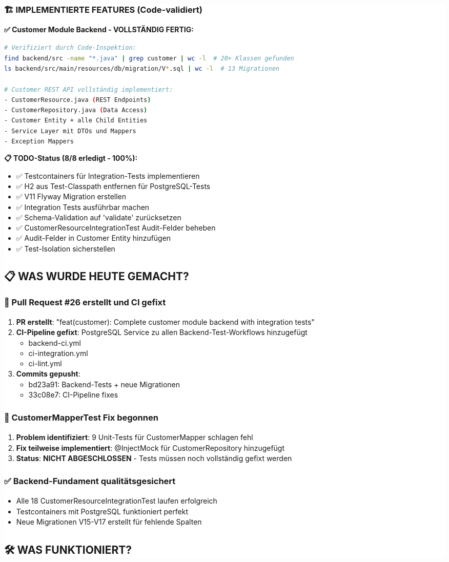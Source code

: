 ### 🏗️ IMPLEMENTIERTE FEATURES (Code-validiert)

**✅ Customer Module Backend - VOLLSTÄNDIG FERTIG:**
```bash
# Verifiziert durch Code-Inspektion:
find backend/src -name "*.java" | grep customer | wc -l  # 20+ Klassen gefunden
ls backend/src/main/resources/db/migration/V*.sql | wc -l  # 13 Migrationen

# Customer REST API vollständig implementiert:
- CustomerResource.java (REST Endpoints)
- CustomerRepository.java (Data Access)
- Customer Entity + alle Child Entities
- Service Layer mit DTOs und Mappers
- Exception Mappers
```

**📋 TODO-Status (8/8 erledigt - 100%):**
- ✅ Testcontainers für Integration-Tests implementieren
- ✅ H2 aus Test-Classpath entfernen für PostgreSQL-Tests
- ✅ V11 Flyway Migration erstellen
- ✅ Integration Tests ausführbar machen
- ✅ Schema-Validation auf 'validate' zurücksetzen
- ✅ CustomerResourceIntegrationTest Audit-Felder beheben
- ✅ Audit-Felder in Customer Entity hinzufügen
- ✅ Test-Isolation sicherstellen

## 📋 WAS WURDE HEUTE GEMACHT?

### 🚀 Pull Request #26 erstellt und CI gefixt
1. **PR erstellt**: "feat(customer): Complete customer module backend with integration tests"
2. **CI-Pipeline gefixt**: PostgreSQL Service zu allen Backend-Test-Workflows hinzugefügt
   - backend-ci.yml
   - ci-integration.yml  
   - ci-lint.yml
3. **Commits gepusht**: 
   - bd23a91: Backend-Tests + neue Migrationen
   - 33c08e7: CI-Pipeline fixes

### 🧪 CustomerMapperTest Fix begonnen
1. **Problem identifiziert**: 9 Unit-Tests für CustomerMapper schlagen fehl
2. **Fix teilweise implementiert**: @InjectMock für CustomerRepository hinzugefügt
3. **Status**: **NICHT ABGESCHLOSSEN** - Tests müssen noch vollständig gefixt werden

### ✅ Backend-Fundament qualitätsgesichert
- Alle 18 CustomerResourceIntegrationTest laufen erfolgreich
- Testcontainers mit PostgreSQL funktioniert perfekt
- Neue Migrationen V15-V17 erstellt für fehlende Spalten

## 🛠️ WAS FUNKTIONIERT?
